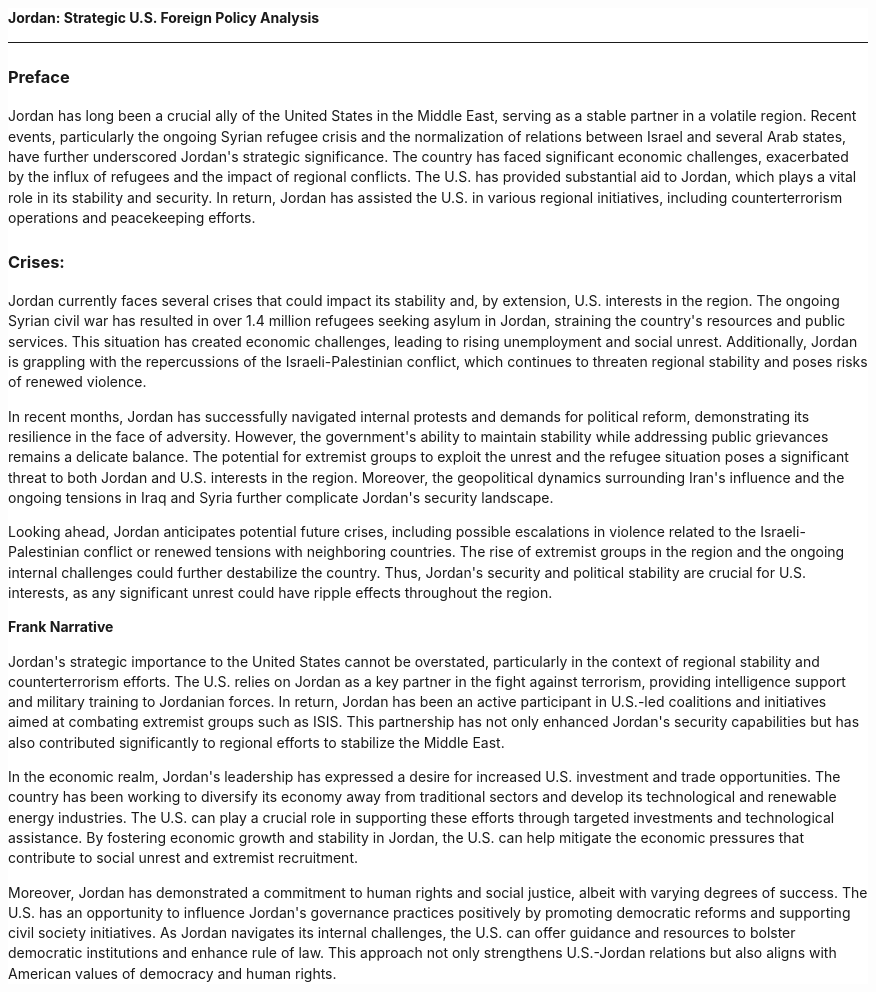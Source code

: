 **Jordan: Strategic U.S. Foreign Policy Analysis**

---

### **Preface**

Jordan has long been a crucial ally of the United States in the Middle East, serving as a stable partner in a volatile region. Recent events, particularly the ongoing Syrian refugee crisis and the normalization of relations between Israel and several Arab states, have further underscored Jordan's strategic significance. The country has faced significant economic challenges, exacerbated by the influx of refugees and the impact of regional conflicts. The U.S. has provided substantial aid to Jordan, which plays a vital role in its stability and security. In return, Jordan has assisted the U.S. in various regional initiatives, including counterterrorism operations and peacekeeping efforts.

### **Crises**:

Jordan currently faces several crises that could impact its stability and, by extension, U.S. interests in the region. The ongoing Syrian civil war has resulted in over 1.4 million refugees seeking asylum in Jordan, straining the country's resources and public services. This situation has created economic challenges, leading to rising unemployment and social unrest. Additionally, Jordan is grappling with the repercussions of the Israeli-Palestinian conflict, which continues to threaten regional stability and poses risks of renewed violence.

In recent months, Jordan has successfully navigated internal protests and demands for political reform, demonstrating its resilience in the face of adversity. However, the government's ability to maintain stability while addressing public grievances remains a delicate balance. The potential for extremist groups to exploit the unrest and the refugee situation poses a significant threat to both Jordan and U.S. interests in the region. Moreover, the geopolitical dynamics surrounding Iran's influence and the ongoing tensions in Iraq and Syria further complicate Jordan's security landscape.

Looking ahead, Jordan anticipates potential future crises, including possible escalations in violence related to the Israeli-Palestinian conflict or renewed tensions with neighboring countries. The rise of extremist groups in the region and the ongoing internal challenges could further destabilize the country. Thus, Jordan's security and political stability are crucial for U.S. interests, as any significant unrest could have ripple effects throughout the region.

**Frank Narrative**

Jordan's strategic importance to the United States cannot be overstated, particularly in the context of regional stability and counterterrorism efforts. The U.S. relies on Jordan as a key partner in the fight against terrorism, providing intelligence support and military training to Jordanian forces. In return, Jordan has been an active participant in U.S.-led coalitions and initiatives aimed at combating extremist groups such as ISIS. This partnership has not only enhanced Jordan's security capabilities but has also contributed significantly to regional efforts to stabilize the Middle East.

In the economic realm, Jordan's leadership has expressed a desire for increased U.S. investment and trade opportunities. The country has been working to diversify its economy away from traditional sectors and develop its technological and renewable energy industries. The U.S. can play a crucial role in supporting these efforts through targeted investments and technological assistance. By fostering economic growth and stability in Jordan, the U.S. can help mitigate the economic pressures that contribute to social unrest and extremist recruitment.

Moreover, Jordan has demonstrated a commitment to human rights and social justice, albeit with varying degrees of success. The U.S. has an opportunity to influence Jordan's governance practices positively by promoting democratic reforms and supporting civil society initiatives. As Jordan navigates its internal challenges, the U.S. can offer guidance and resources to bolster democratic institutions and enhance rule of law. This approach not only strengthens U.S.-Jordan relations but also aligns with American values of democracy and human rights.
